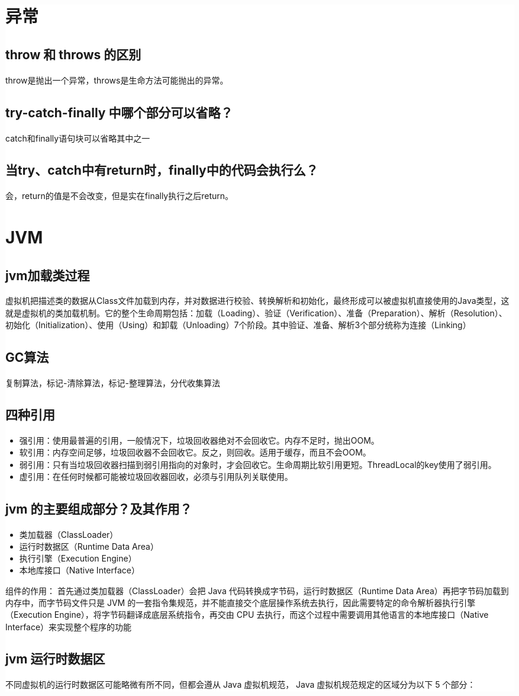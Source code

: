 # 异常

## throw 和 throws 的区别

throw是抛出一个异常，throws是生命方法可能抛出的异常。

## try-catch-finally 中哪个部分可以省略？

catch和finally语句块可以省略其中之一

## 当try、catch中有return时，finally中的代码会执行么？

会，return的值是不会改变，但是实在finally执行之后return。

# JVM

## jvm加载类过程

虚拟机把描述类的数据从Class文件加载到内存，并对数据进行校验、转换解析和初始化，最终形成可以被虚拟机直接使用的Java类型，这就是虚拟机的类加载机制。它的整个生命周期包括：加载（Loading）、验证（Verification）、准备（Preparation）、解析（Resolution）、初始化（Initialization）、使用（Using）和卸载（Unloading）7个阶段。其中验证、准备、解析3个部分统称为连接（Linking）

## GC算法

复制算法，标记-清除算法，标记-整理算法，分代收集算法

## 四种引用

- 强引用：使用最普遍的引用，一般情况下，垃圾回收器绝对不会回收它。内存不足时，抛出OOM。
- 软引用：内存空间足够，垃圾回收器不会回收它。反之，则回收。适用于缓存，而且不会OOM。
- 弱引用：只有当垃圾回收器扫描到弱引用指向的对象时，才会回收它。生命周期比软引用更短。ThreadLocal的key使用了弱引用。
- 虚引用：在任何时候都可能被垃圾回收器回收，必须与引用队列关联使用。

## jvm 的主要组成部分？及其作用？

- 类加载器（ClassLoader）
- 运行时数据区（Runtime Data Area）
- 执行引擎（Execution Engine）
- 本地库接口（Native Interface）

组件的作用： 首先通过类加载器（ClassLoader）会把 Java 代码转换成字节码，运行时数据区（Runtime Data Area）再把字节码加载到内存中，而字节码文件只是 JVM 的一套指令集规范，并不能直接交个底层操作系统去执行，因此需要特定的命令解析器执行引擎（Execution Engine），将字节码翻译成底层系统指令，再交由 CPU 去执行，而这个过程中需要调用其他语言的本地库接口（Native Interface）来实现整个程序的功能

##  jvm 运行时数据区

不同虚拟机的运行时数据区可能略微有所不同，但都会遵从 Java 虚拟机规范， Java 虚拟机规范规定的区域分为以下 5 个部分：
